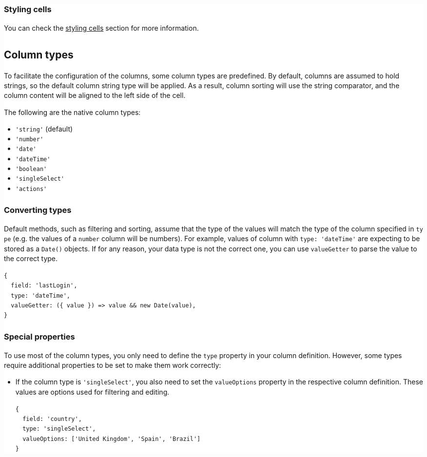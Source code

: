 ### Styling cells

You can check the [styling cells](/x/react-data-grid/style/#styling-cells) section for more information.

## Column types

To facilitate the configuration of the columns, some column types are predefined.
By default, columns are assumed to hold strings, so the default column string type will be applied. As a result, column sorting will use the string comparator, and the column content will be aligned to the left side of the cell.

The following are the native column types:

- `'string'` (default)
- `'number'`
- `'date'`
- `'dateTime'`
- `'boolean'`
- `'singleSelect'`
- `'actions'`

### Converting types

Default methods, such as filtering and sorting, assume that the type of the values will match the type of the column specified in `type` (e.g. the values of a `number` column will be numbers).
For example, values of column with `type: 'dateTime'` are expecting to be stored as a `Date()` objects.
If for any reason, your data type is not the correct one, you can use `valueGetter` to parse the value to the correct type.

```tsx
{
  field: 'lastLogin',
  type: 'dateTime',
  valueGetter: ({ value }) => value && new Date(value),
}
```

### Special properties

To use most of the column types, you only need to define the `type` property in your column definition.
However, some types require additional properties to be set to make them work correctly:

- If the column type is `'singleSelect'`, you also need to set the `valueOptions` property in the respective column definition. These values are options used for filtering and editing.

  ```tsx
  {
    field: 'country',
    type: 'singleSelect',
    valueOptions: ['United Kingdom', 'Spain', 'Brazil']
  }
  ```
